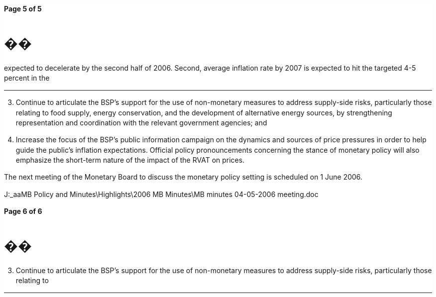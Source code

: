 **Page 5 of 5**


# ��

expected to decelerate by the second half of 2006. Second, average
inflation rate by 2007 is expected to hit the targeted 4-5 percent in the


-----

3) Continue to articulate the BSP’s support for the use of non-monetary
measures to address supply-side risks, particularly those relating to
food supply, energy conservation, and the development of alternative
energy sources, by strengthening representation and coordination with
the relevant government agencies; and

4) Increase the focus of the BSP’s public information campaign on the
dynamics and sources of price pressures in order to help guide the
public’s inflation expectations. Official policy pronouncements
concerning the stance of monetary policy will also emphasize the
short-term nature of the impact of the RVAT on prices.

The next meeting of the Monetary Board to discuss the monetary
policy setting is scheduled on 1 June 2006.

J:\_aaMB Policy and Minutes\Highlights\2006 MB Minutes\MB minutes 04-05-2006 meeting.doc

**Page 6 of 6**


# ��

3) Continue to articulate the BSP’s support for the use of non-monetary
measures to address supply-side risks, particularly those relating to


-----

